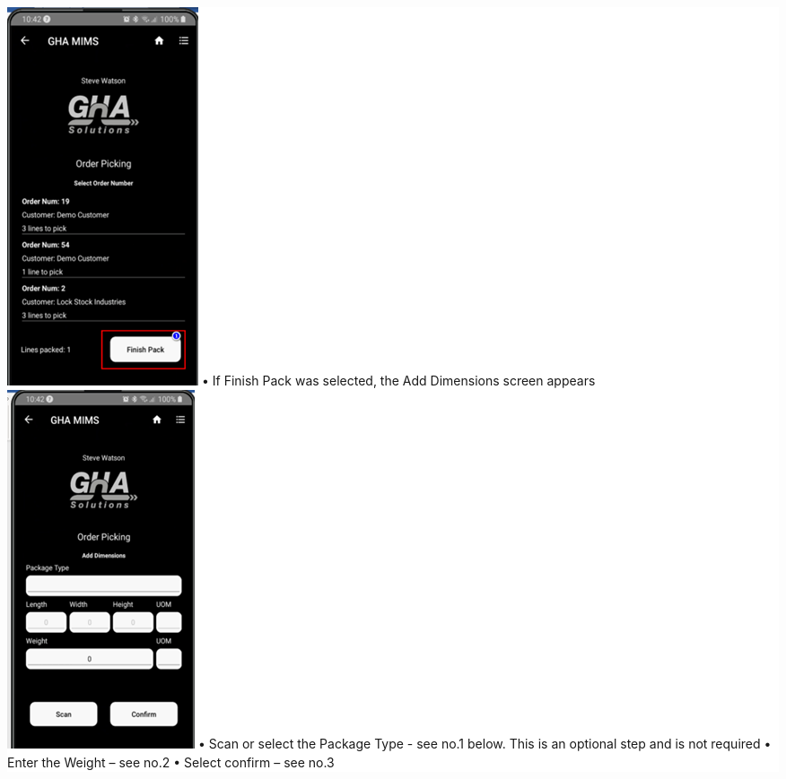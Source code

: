 ![order_picture67.png](/mimsassets/order_picture67.png) 
•	If Finish Pack was selected, the Add Dimensions screen appears
![order_picture68.png](/mimsassets/order_picture68.png) 
•	Scan or select the Package Type - see no.1 below.  This is an optional step and is not required
•	Enter the Weight – see no.2
•	Select confirm – see no.3